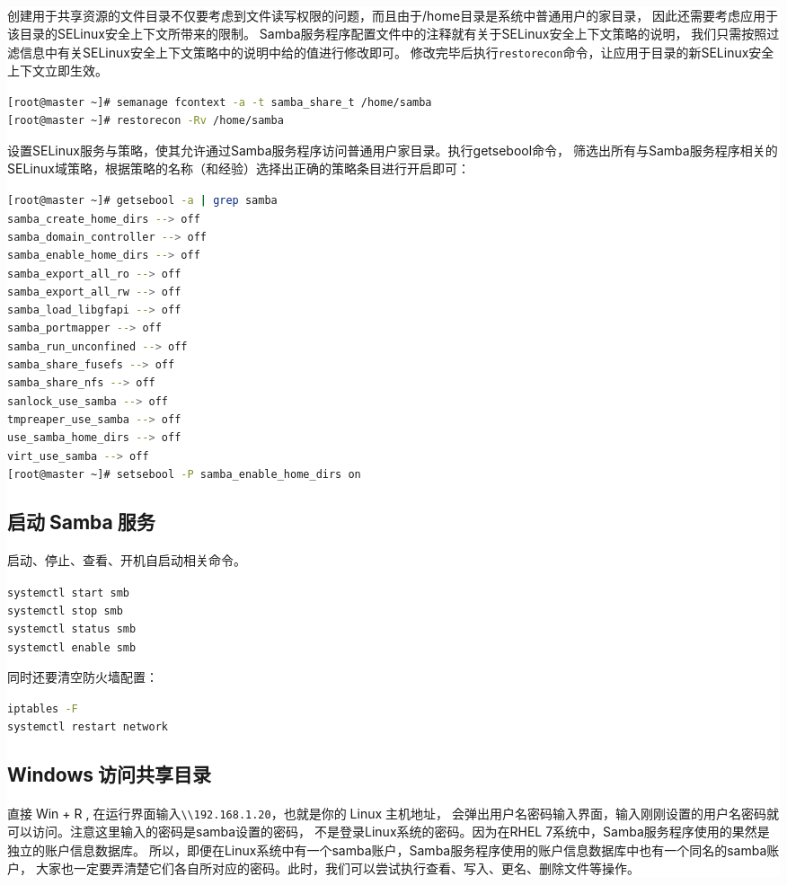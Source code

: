 创建用于共享资源的文件目录不仅要考虑到文件读写权限的问题，而且由于/home目录是系统中普通用户的家目录，
因此还需要考虑应用于该目录的SELinux安全上下文所带来的限制。
Samba服务程序配置文件中的注释就有关于SELinux安全上下文策略的说明，
我们只需按照过滤信息中有关SELinux安全上下文策略中的说明中给的值进行修改即可。
修改完毕后执行`restorecon`命令，让应用于目录的新SELinux安全上下文立即生效。

```bash
[root@master ~]# semanage fcontext -a -t samba_share_t /home/samba
[root@master ~]# restorecon -Rv /home/samba
```

设置SELinux服务与策略，使其允许通过Samba服务程序访问普通用户家目录。执行getsebool命令，
筛选出所有与Samba服务程序相关的SELinux域策略，根据策略的名称（和经验）选择出正确的策略条目进行开启即可：
```bash
[root@master ~]# getsebool -a | grep samba
samba_create_home_dirs --> off
samba_domain_controller --> off
samba_enable_home_dirs --> off
samba_export_all_ro --> off
samba_export_all_rw --> off
samba_load_libgfapi --> off
samba_portmapper --> off
samba_run_unconfined --> off
samba_share_fusefs --> off
samba_share_nfs --> off
sanlock_use_samba --> off
tmpreaper_use_samba --> off
use_samba_home_dirs --> off
virt_use_samba --> off
[root@master ~]# setsebool -P samba_enable_home_dirs on
```

## 启动 Samba 服务

启动、停止、查看、开机自启动相关命令。

```bash
systemctl start smb
systemctl stop smb
systemctl status smb
systemctl enable smb
```

同时还要清空防火墙配置：
```bash
iptables -F
systemctl restart network
```

##  Windows 访问共享目录

直接 Win + R , 在运行界面输入`\\192.168.1.20`，也就是你的 Linux 主机地址，
会弹出用户名密码输入界面，输入刚刚设置的用户名密码就可以访问。注意这里输入的密码是samba设置的密码，
不是登录Linux系统的密码。因为在RHEL 7系统中，Samba服务程序使用的果然是独立的账户信息数据库。
所以，即便在Linux系统中有一个samba账户，Samba服务程序使用的账户信息数据库中也有一个同名的samba账户，
大家也一定要弄清楚它们各自所对应的密码。此时，我们可以尝试执行查看、写入、更名、删除文件等操作。
